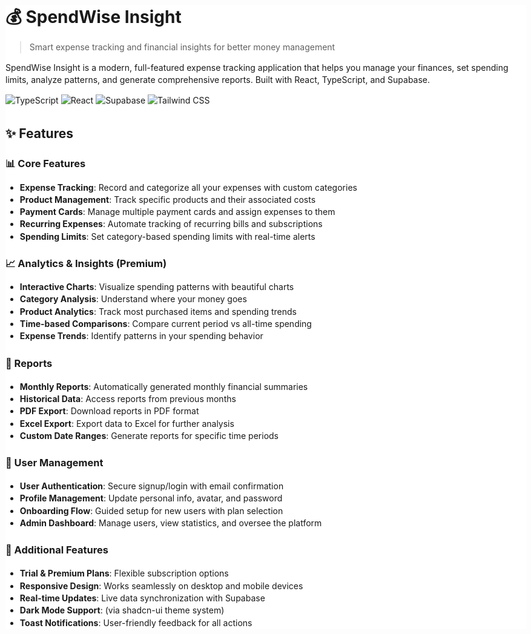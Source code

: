 # 💰 SpendWise Insight

> Smart expense tracking and financial insights for better money management

SpendWise Insight is a modern, full-featured expense tracking application that helps you manage your finances, set spending limits, analyze patterns, and generate comprehensive reports. Built with React, TypeScript, and Supabase.

![TypeScript](https://img.shields.io/badge/TypeScript-007ACC?style=flat&logo=typescript&logoColor=white)
![React](https://img.shields.io/badge/React-20232A?style=flat&logo=react&logoColor=61DAFB)
![Supabase](https://img.shields.io/badge/Supabase-3ECF8E?style=flat&logo=supabase&logoColor=white)
![Tailwind CSS](https://img.shields.io/badge/Tailwind_CSS-38B2AC?style=flat&logo=tailwind-css&logoColor=white)

## ✨ Features

### 📊 Core Features

- **Expense Tracking**: Record and categorize all your expenses with custom categories
- **Product Management**: Track specific products and their associated costs
- **Payment Cards**: Manage multiple payment cards and assign expenses to them
- **Recurring Expenses**: Automate tracking of recurring bills and subscriptions
- **Spending Limits**: Set category-based spending limits with real-time alerts

### 📈 Analytics & Insights (Premium)

- **Interactive Charts**: Visualize spending patterns with beautiful charts
- **Category Analysis**: Understand where your money goes
- **Product Analytics**: Track most purchased items and spending trends
- **Time-based Comparisons**: Compare current period vs all-time spending
- **Expense Trends**: Identify patterns in your spending behavior

### 📄 Reports

- **Monthly Reports**: Automatically generated monthly financial summaries
- **Historical Data**: Access reports from previous months
- **PDF Export**: Download reports in PDF format
- **Excel Export**: Export data to Excel for further analysis
- **Custom Date Ranges**: Generate reports for specific time periods

### 👤 User Management

- **User Authentication**: Secure signup/login with email confirmation
- **Profile Management**: Update personal info, avatar, and password
- **Onboarding Flow**: Guided setup for new users with plan selection
- **Admin Dashboard**: Manage users, view statistics, and oversee the platform

### 🎯 Additional Features

- **Trial & Premium Plans**: Flexible subscription options
- **Responsive Design**: Works seamlessly on desktop and mobile devices
- **Real-time Updates**: Live data synchronization with Supabase
- **Dark Mode Support**: (via shadcn-ui theme system)
- **Toast Notifications**: User-friendly feedback for all actions
